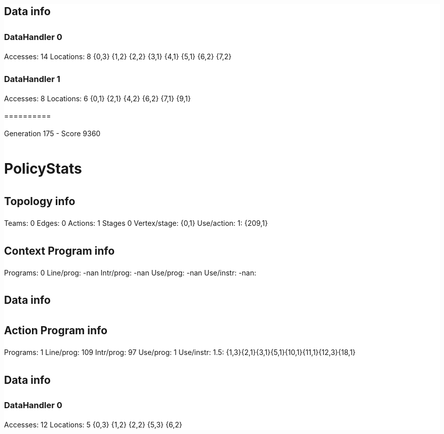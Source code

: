 ## Data info

### DataHandler 0
Accesses:	14
Locations:	8
{0,3} {1,2} {2,2} {3,1} {4,1} {5,1} {6,2} {7,2} 

### DataHandler 1
Accesses:	8
Locations:	6
{0,1} {2,1} {4,2} {6,2} {7,1} {9,1} 


==========

Generation 175 - Score 9360

# PolicyStats
## Topology info
Teams:		0
Edges:		0
Actions:	1
Stages		0
Vertex/stage:	{0,1} 
Use/action:	1: {209,1} 

## Context Program info
Programs:	0
Line/prog:	-nan
Intr/prog:	-nan
Use/prog:	-nan
Use/instr:	-nan: 

## Data info


## Action Program info
Programs:	1
Line/prog:	109
Intr/prog:	97
Use/prog:	1
Use/instr:	1.5: {1,3}{2,1}{3,1}{5,1}{10,1}{11,1}{12,3}{18,1}

## Data info

### DataHandler 0
Accesses:	12
Locations:	5
{0,3} {1,2} {2,2} {5,3} {6,2} 
